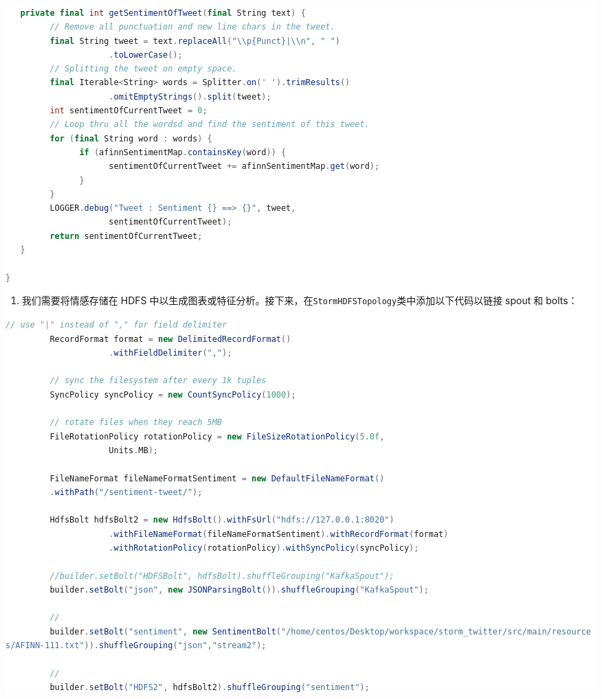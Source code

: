 ```scala
   private final int getSentimentOfTweet(final String text) { 
         // Remove all punctuation and new line chars in the tweet. 
         final String tweet = text.replaceAll("\\p{Punct}|\\n", " ") 
                     .toLowerCase(); 
         // Splitting the tweet on empty space. 
         final Iterable<String> words = Splitter.on(' ').trimResults() 
                     .omitEmptyStrings().split(tweet); 
         int sentimentOfCurrentTweet = 0; 
         // Loop thru all the wordsd and find the sentiment of this tweet. 
         for (final String word : words) { 
               if (afinnSentimentMap.containsKey(word)) { 
                     sentimentOfCurrentTweet += afinnSentimentMap.get(word); 
               } 
         } 
         LOGGER.debug("Tweet : Sentiment {} ==> {}", tweet, 
                     sentimentOfCurrentTweet); 
         return sentimentOfCurrentTweet; 
   } 

} 
```

1.  我们需要将情感存储在 HDFS 中以生成图表或特征分析。接下来，在`StormHDFSTopology`类中添加以下代码以链接 spout 和 bolts：

```scala
// use "|" instead of "," for field delimiter 
         RecordFormat format = new DelimitedRecordFormat() 
                     .withFieldDelimiter(","); 

         // sync the filesystem after every 1k tuples 
         SyncPolicy syncPolicy = new CountSyncPolicy(1000); 

         // rotate files when they reach 5MB 
         FileRotationPolicy rotationPolicy = new FileSizeRotationPolicy(5.0f, 
                     Units.MB); 

         FileNameFormat fileNameFormatSentiment = new DefaultFileNameFormat() 
         .withPath("/sentiment-tweet/"); 

         HdfsBolt hdfsBolt2 = new HdfsBolt().withFsUrl("hdfs://127.0.0.1:8020") 
                     .withFileNameFormat(fileNameFormatSentiment).withRecordFormat(format) 
                     .withRotationPolicy(rotationPolicy).withSyncPolicy(syncPolicy); 

         //builder.setBolt("HDFSBolt", hdfsBolt).shuffleGrouping("KafkaSpout"); 
         builder.setBolt("json", new JSONParsingBolt()).shuffleGrouping("KafkaSpout"); 

         // 
         builder.setBolt("sentiment", new SentimentBolt("/home/centos/Desktop/workspace/storm_twitter/src/main/resources/AFINN-111.txt")).shuffleGrouping("json","stream2"); 

         // 
         builder.setBolt("HDFS2", hdfsBolt2).shuffleGrouping("sentiment"); 
```
